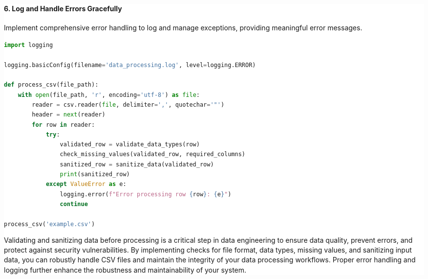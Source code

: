 #### 6. Log and Handle Errors Gracefully

Implement comprehensive error handling to log and manage exceptions, providing meaningful error messages.

```python
import logging

logging.basicConfig(filename='data_processing.log', level=logging.ERROR)

def process_csv(file_path):
    with open(file_path, 'r', encoding='utf-8') as file:
        reader = csv.reader(file, delimiter=',', quotechar='"')
        header = next(reader)
        for row in reader:
            try:
                validated_row = validate_data_types(row)
                check_missing_values(validated_row, required_columns)
                sanitized_row = sanitize_data(validated_row)
                print(sanitized_row)
            except ValueError as e:
                logging.error(f"Error processing row {row}: {e}")
                continue

process_csv('example.csv')
```

Validating and sanitizing data before processing is a critical step in data engineering to ensure data quality, prevent errors, and protect against security vulnerabilities. By implementing checks for file format, data types, missing values, and sanitizing input data, you can robustly handle CSV files and maintain the integrity of your data processing workflows. Proper error handling and logging further enhance the robustness and maintainability of your system.


